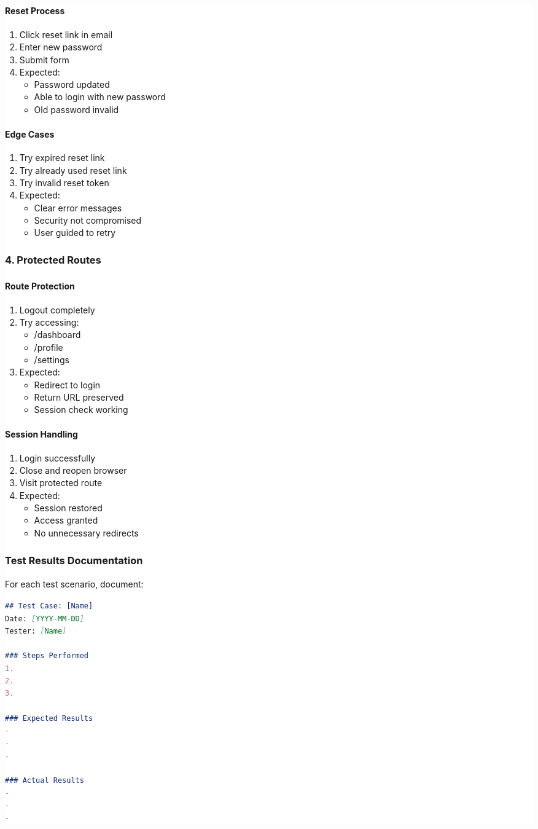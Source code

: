 #### Reset Process
1. Click reset link in email
2. Enter new password
3. Submit form
4. Expected:
   - Password updated
   - Able to login with new password
   - Old password invalid

#### Edge Cases
1. Try expired reset link
2. Try already used reset link
3. Try invalid reset token
4. Expected:
   - Clear error messages
   - Security not compromised
   - User guided to retry

### 4. Protected Routes

#### Route Protection
1. Logout completely
2. Try accessing:
   - /dashboard
   - /profile
   - /settings
3. Expected:
   - Redirect to login
   - Return URL preserved
   - Session check working

#### Session Handling
1. Login successfully
2. Close and reopen browser
3. Visit protected route
4. Expected:
   - Session restored
   - Access granted
   - No unnecessary redirects

### Test Results Documentation

For each test scenario, document:

```markdown
## Test Case: [Name]
Date: [YYYY-MM-DD]
Tester: [Name]

### Steps Performed
1. 
2. 
3. 

### Expected Results
- 
- 
- 

### Actual Results
- 
- 
- 

```